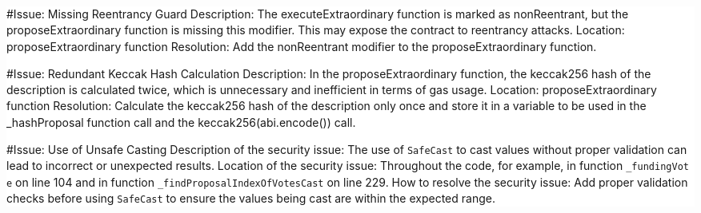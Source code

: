 #Issue: Missing Reentrancy Guard
Description: The executeExtraordinary function is marked as nonReentrant, but the proposeExtraordinary function is missing this modifier. This may expose the contract to reentrancy attacks.
Location: proposeExtraordinary function
Resolution: Add the nonReentrant modifier to the proposeExtraordinary function.

#Issue: Redundant Keccak Hash Calculation
Description: In the proposeExtraordinary function, the keccak256 hash of the description is calculated twice, which is unnecessary and inefficient in terms of gas usage.
Location: proposeExtraordinary function
Resolution: Calculate the keccak256 hash of the description only once and store it in a variable to be used in the _hashProposal function call and the keccak256(abi.encode()) call.


#Issue: Use of Unsafe Casting
Description of the security issue: The use of `SafeCast` to cast values without proper validation can lead to incorrect or unexpected results.
Location of the security issue: Throughout the code, for example, in function `_fundingVote` on line 104 and in function `_findProposalIndexOfVotesCast` on line 229.
How to resolve the security issue: Add proper validation checks before using `SafeCast` to ensure the values being cast are within the expected range.








